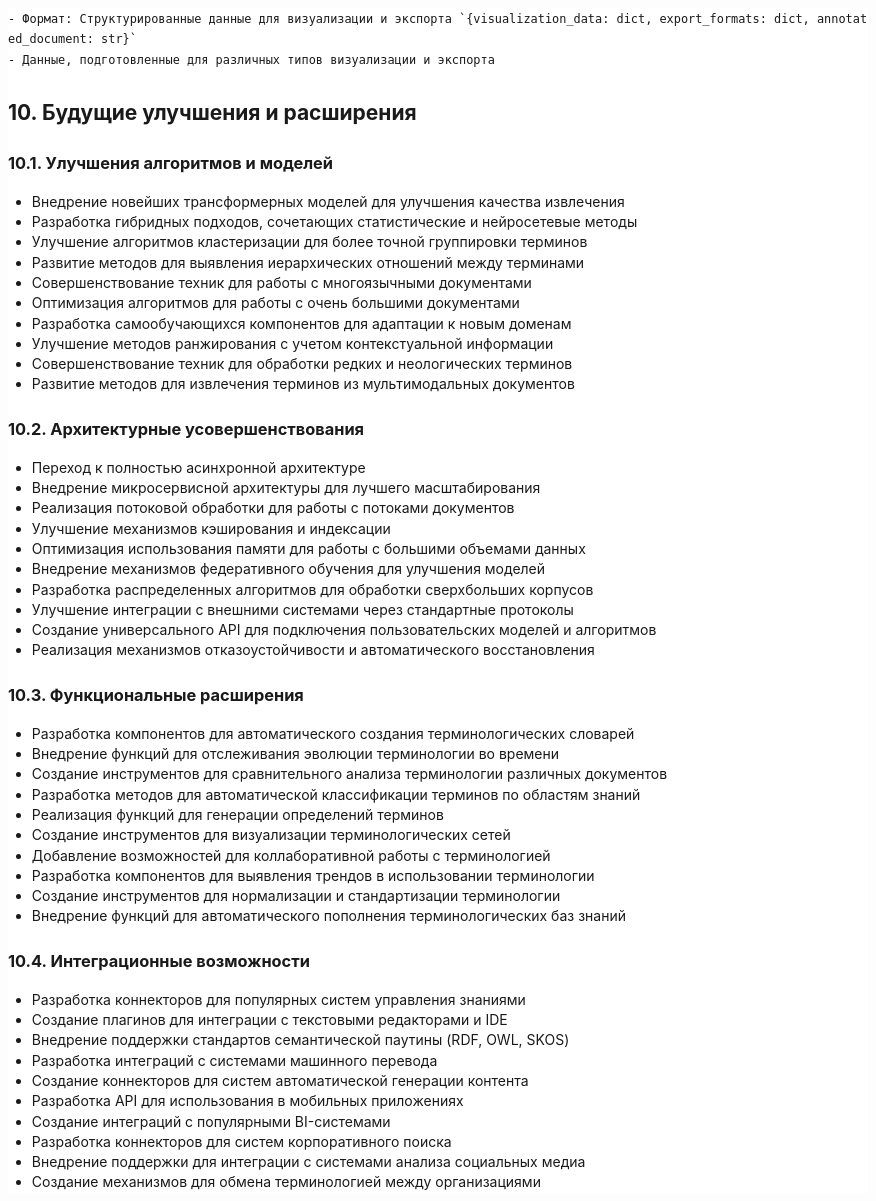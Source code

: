     - Формат: Структурированные данные для визуализации и экспорта `{visualization_data: dict, export_formats: dict, annotated_document: str}`
    - Данные, подготовленные для различных типов визуализации и экспорта

## 10. Будущие улучшения и расширения

### 10.1. Улучшения алгоритмов и моделей

- Внедрение новейших трансформерных моделей для улучшения качества извлечения
- Разработка гибридных подходов, сочетающих статистические и нейросетевые методы
- Улучшение алгоритмов кластеризации для более точной группировки терминов
- Развитие методов для выявления иерархических отношений между терминами
- Совершенствование техник для работы с многоязычными документами
- Оптимизация алгоритмов для работы с очень большими документами
- Разработка самообучающихся компонентов для адаптации к новым доменам
- Улучшение методов ранжирования с учетом контекстуальной информации
- Совершенствование техник для обработки редких и неологических терминов
- Развитие методов для извлечения терминов из мультимодальных документов

### 10.2. Архитектурные усовершенствования

- Переход к полностью асинхронной архитектуре
- Внедрение микросервисной архитектуры для лучшего масштабирования
- Реализация потоковой обработки для работы с потоками документов
- Улучшение механизмов кэширования и индексации
- Оптимизация использования памяти для работы с большими объемами данных
- Внедрение механизмов федеративного обучения для улучшения моделей
- Разработка распределенных алгоритмов для обработки сверхбольших корпусов
- Улучшение интеграции с внешними системами через стандартные протоколы
- Создание универсального API для подключения пользовательских моделей и алгоритмов
- Реализация механизмов отказоустойчивости и автоматического восстановления

### 10.3. Функциональные расширения

- Разработка компонентов для автоматического создания терминологических словарей
- Внедрение функций для отслеживания эволюции терминологии во времени
- Создание инструментов для сравнительного анализа терминологии различных документов
- Разработка методов для автоматической классификации терминов по областям знаний
- Реализация функций для генерации определений терминов
- Создание инструментов для визуализации терминологических сетей
- Добавление возможностей для коллаборативной работы с терминологией
- Разработка компонентов для выявления трендов в использовании терминологии
- Создание инструментов для нормализации и стандартизации терминологии
- Внедрение функций для автоматического пополнения терминологических баз знаний

### 10.4. Интеграционные возможности

- Разработка коннекторов для популярных систем управления знаниями
- Создание плагинов для интеграции с текстовыми редакторами и IDE
- Внедрение поддержки стандартов семантической паутины (RDF, OWL, SKOS)
- Разработка интеграций с системами машинного перевода
- Создание коннекторов для систем автоматической генерации контента
- Разработка API для использования в мобильных приложениях
- Создание интеграций с популярными BI-системами
- Разработка коннекторов для систем корпоративного поиска
- Внедрение поддержки для интеграции с системами анализа социальных медиа
- Создание механизмов для обмена терминологией между организациями